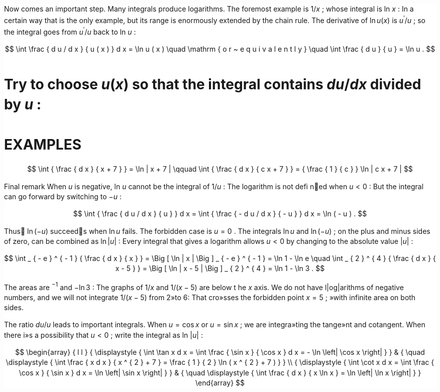 Now comes an important step. Many integrals produce logarithms. The foremost example is $1 / x$ ; whose integral is ln $x$ : In a certain way that is the only example, but its range is enormously extended by the chain rule. The derivative of $\ln u ( x )$ is $u ^ { \prime } / u$ ; so the integral goes from $u ^ { \prime } / u$ back to ln $u$ :

$$
\int \frac { d u / d x } { u ( x ) } d x = \ln u ( x ) \quad \mathrm { o r ~ e q u i v a l e n t l y } \quad \int \frac { d u } { u } = \ln u .
$$

# Try to choose $u ( x )$ so that the integral contains $d u / d x$ divided by $u$ :

# EXAMPLES

$$
\int { \frac { d x } { x + 7 } } = \ln | x + 7 | \qquad \int { \frac { d x } { c x + 7 } } = { \frac { 1 } { c } } \ln | c x + 7 |
$$

Final remark When $u$ is negative, ln $u$ cannot be the integral of $1 / u$ : The logarithm is not defi ned when $u < 0$ : But the integral can go forward by switching to $- u$ :

$$
\int { \frac { d u / d x } { u } } d x = \int { \frac { - d u / d x } { - u } } d x = \ln ( - u ) .
$$

Thus $\ln ( - u )$ succeeds when $\ln u$ fails. The forbidden case is $u = 0$ . The integrals $\ln u$ and $\ln ( - u )$ ; on the plus and minus sides of zero, can be combined as $\ln \left| u \right|$ : Every integral that gives a logarithm allows $u < 0$ by changing to the absolute value $\left| u \right|$ :

$$
\int _ { - e } ^ { - 1 } { \frac { d x } { x } } = \Big [ \ln | x | \Big ] _ { - e } ^ { - 1 } = \ln 1 - \ln e \quad \int _ { 2 } ^ { 4 } { \frac { d x } { x - 5 } } = \Big [ \ln | x - 5 | \Big ] _ { 2 } ^ { 4 } = \ln 1 - \ln 3 .
$$

The areas are $^ { - 1 }$ and $- \ln 3$ : The graphs of $1 / x$ and $1 / ( x - 5 )$ are below t he $x$ axis. We do not have l|og|arithms of negative numbers, and we will not integrate $1 / ( x - 5 )$ from 2»to 6: That cro»sses the forbidden point $x = 5$ ; »with infinite area on both sides.

The ratio $d u / u$ leads to important integrals. When $u = \cos x$ or $u = \sin x$ ; we are integra»ting the tange»nt and cotangent. When there i»s a possibility that $u < 0$ ; write the integral as ln $\left| u \right|$ :

$$
\begin{array} { l l } { \displaystyle { \int \tan x d x = \int \frac { \sin x } { \cos x } d x = - \ln \left| \cos x \right| } } & { \quad \displaystyle { \int \frac { x d x } { x ^ { 2 } + 7 } = \frac { 1 } { 2 } \ln ( x ^ { 2 } + 7 ) } } \\ { \displaystyle { \int \cot x d x = \int \frac { \cos x } { \sin x } d x = \ln \left| \sin x \right| } } & { \quad \displaystyle { \int \frac { d x } { x \ln x } = \ln \left| \ln x \right| } } \end{array}
$$

